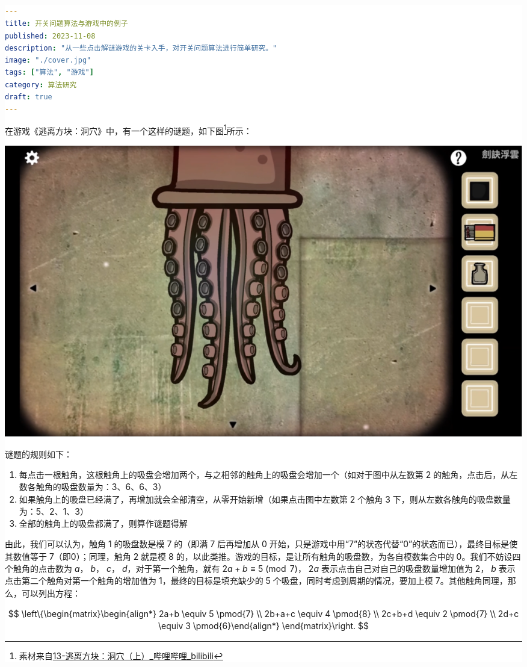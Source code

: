 ```yaml
---
title: 开关问题算法与游戏中的例子
published: 2023-11-08
description: "从一些点击解谜游戏的关卡入手，对开关问题算法进行简单研究。"
image: "./cover.jpg"
tags: ["算法", "游戏"]
category: 算法研究
draft: true
---
```


在游戏《逃离方块：洞穴》中，有一个这样的谜题，如下图[^1]所示：

![逃离方块：洞穴游戏截图（素材来自B站up主：劍訣浮雲）](./cube-escape-cave-puzzle.png)

谜题的规则如下：

1. 每点击一根触角，这根触角上的吸盘会增加两个，与之相邻的触角上的吸盘会增加一个（如对于图中从左数第 2 的触角，点击后，从左数各触角的吸盘数量为：3、6、6、3）
2. 如果触角上的吸盘已经满了，再增加就会全部清空，从零开始新增（如果点击图中左数第 2 个触角 3 下，则从左数各触角的吸盘数量为：5、2、1、3）
3. 全部的触角上的吸盘都满了，则算作谜题得解

由此，我们可以认为，触角 1 的吸盘数是模 7 的（即满 7 后再增加从 0 开始，只是游戏中用“7”的状态代替“0”的状态而已），最终目标是使其数值等于 7（即0）；同理，触角 2 就是模 8 的，以此类推。游戏的目标，是让所有触角的吸盘数，为各自模数集合中的 0。我们不妨设四个触角的点击数为 $a$， $b$， $c$， $d$，对于第一个触角，就有 $2a+b \equiv 5 \pmod 7$， $2a$ 表示点击自己对自己的吸盘数量增加值为 2， $b$ 表示点击第二个触角对第一个触角的增加值为 1，最终的目标是填充缺少的 5 个吸盘，同时考虑到周期的情况，要加上模 7。其他触角同理，那么，可以列出方程：

$$
\left\{\begin{matrix}\begin{align*}
2a+b \equiv 5 \pmod{7} \\
2b+a+c \equiv 4 \pmod{8} \\
2c+b+d \equiv 2 \pmod{7} \\
2d+c \equiv 3 \pmod{6}\end{align*}
\end{matrix}\right.
$$


[^1]: 素材来自[13-逃离方块：洞穴（上）_哔哩哔哩_bilibili](https://www.bilibili.com/video/BV1VQ4y1P7XB?p=17)
[^2]: 介绍引用自[开关问题(高斯消元,异或方程组) - Ym2011 的博客 - 洛谷博客 (luogu.com.cn)](https://www.luogu.com.cn/blog/pipixi/kai-guan-wen-ti-gao-si-xiao-yuan-yi-huo-fang-cheng-zu-post)
[^3]: 素材来自[【摩尔庄园】摩尔警官任务：古董失窃案通关-攻略向_哔哩哔哩_bilibili](https://www.bilibili.com/video/BV1ft411773z/)
[^4]: 素材来自[【怀旧向】《被错过的天堂》双结局流程视频_哔哩哔哩bilibili](https://www.bilibili.com/video/BV1TU4y1w7Tz/)
[^5]: 素材来自[05-逃离方块：阿尔勒(番外)_哔哩哔哩_bilibili](https://www.bilibili.com/video/BV1VQ4y1P7XB?p=7)
[^6]: 截自文章[初等数论笔记Part 2：中国剩余定理 - 知乎](https://zhuanlan.zhihu.com/p/35727703)
[^7]: 参考了回答[有无大神详细说一下怎么用高斯消元法解这个线性同余方程组？ - 知乎 (zhihu.com)](https://www.zhihu.com/question/454067480/answer/1829708782)
[^8]: 参考了论坛[Solving linear congruence classes - Mathematics Stack Exchange](https://math.stackexchange.com/questions/1999964/solving-linear-congruence-classes)